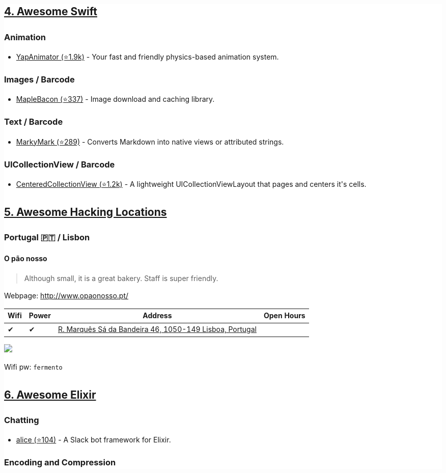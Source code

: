 ## [4. Awesome Swift](/content/matteocrippa/awesome-swift/README.md)

### Animation

*   [YapAnimator (⭐1.9k)](https://github.com/yapstudios/YapAnimator) - Your fast and friendly physics-based animation system.

### Images / Barcode

*   [MapleBacon (⭐337)](https://github.com/JanGorman/MapleBacon) - Image download and caching library.

### Text / Barcode

*   [MarkyMark (⭐289)](https://github.com/M2Mobi/Marky-Mark) - Converts Markdown into native views or attributed strings.

### UICollectionView / Barcode

*   [CenteredCollectionView (⭐1.2k)](https://github.com/BenEmdon/CenteredCollectionView) - A lightweight UICollectionViewLayout that pages and centers it's cells.

## [5. Awesome Hacking Locations](/content/daviddias/awesome-hacking-locations/README.md)

### Portugal 🇵🇹 / Lisbon

#### O pão nosso

> Although small, it is a great bakery. Staff is super friendly.

Webpage: <http://www.opaonosso.pt/>

| Wifi | Power | Address                                                                                     | Open Hours |
| ---- | ----- | ------------------------------------------------------------------------------------------- | ---------- |
| ✔    | ✔     | [R. Marquês Sá da Bandeira 46, 1050-149 Lisboa, Portugal](https://goo.gl/maps/FD69tn3WZ2G2) |            |

![](http://www.speedtest.net/result/6430591434.png)

Wifi pw: `fermento`

## [6. Awesome Elixir](/content/h4cc/awesome-elixir/README.md)

### Chatting

*   [alice (⭐104)](https://github.com/alice-bot/alice) - A Slack bot framework for Elixir.

### Encoding and Compression
